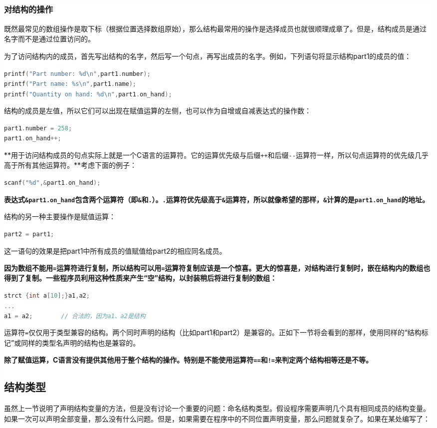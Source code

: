 

### 对结构的操作

既然最常见的数组操作是取下标（根据位置选择数组原始），那么结构最常用的操作是选择成员也就很顺理成章了。但是，结构成员是通过名字而不是通过位置访问的。



为了访问结构内的成员，首先写出结构的名字，然后写一个句点，再写出成员的名字。例如，下列语句将显示结构part1的成员的值：

```c
printf("Part number: %d\n",part1.number);
printf("Part name: %s\n",part1.name);
printf("Quantity on hand: %d\n",part1.on_hand);
```

结构的成员是左值，所以它们可以出现在赋值运算的左侧，也可以作为自增或自减表达式的操作数：

```c
part1.number = 258;
part1.on_hand++;
```

**用于访问结构成员的句点实际上就是一个C语言的运算符。它的运算优先级与后缀`++`和后缀`--`运算符一样，所以句点运算符的优先级几乎高于所有其他运算符。**考虑下面的例子：

```c
scanf("%d",&part1.on_hand);
```

**表达式`&part1.on_hand`包含两个运算符（即`&`和`.`）。`.`运算符优先级高于`&`运算符，所以就像希望的那样，`&`计算的是`part1.on_hand`的地址。**



结构的另一种主要操作是赋值运算：

```c
part2 = part1;
```

这一语句的效果是把part1中所有成员的值赋值给part2的相应同名成员。



**因为数组不能用`=`运算符进行复制，所以结构可以用`=`运算符复制应该是一个惊喜。更大的惊喜是，对结构进行复制时，嵌在结构内的数组也得到了复制。一些程序员利用这种性质来产生“空”结构，以封装稍后将进行复制的数组：**

```c
strct {int a[10];}a1,a2;
...
a1 = a2;		// 合法的，因为a1、a2是结构
```



运算符`=`仅仅用于类型兼容的结构。两个同时声明的结构（比如part1和part2）是兼容的。正如下一节将会看到的那样，使用同样的“结构标记”或同样的类型名声明的结构也是兼容的。



**除了赋值运算，C语言没有提供其他用于整个结构的操作。特别是不能使用运算符`==`和`!=`来判定两个结构相等还是不等。**



## 结构类型

虽然上一节说明了声明结构变量的方法，但是没有讨论一个重要的问题：命名结构类型。假设程序需要声明几个具有相同成员的结构变量。如果一次可以声明全部变量，那么没有什么问题。但是，如果需要在程序中的不同位置声明变量，那么问题就复杂了。如果在某处编写了：
